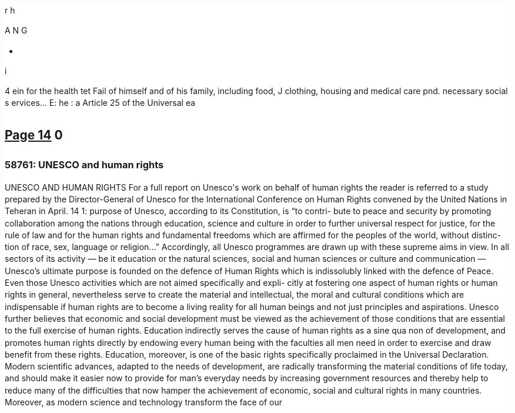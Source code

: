 r
h
 
A
N
G
 
+ 
i
 
4 ein for the health tet Fail of 
himself and of his family, including food, 
J clothing, housing and medical care pnd. 
necessary social s ervices... E: he 
: a Article 25 of the Universal ea  

## [Page 14](078234engo.pdf#page=14) 0

### 58761: UNESCO and human rights

UNESCO 
AND 
HUMAN 
RIGHTS 
For a full report on Unesco's 
work on behalf of human rights 
the reader is referred to a study 
prepared by the Director-General 
of Unesco for the International 
Conference on Human Rights 
convened by the United Nations 
in Teheran in April. 
14 
1: purpose of Unesco, according to its Constitution, is “to contri- 
bute to peace and security by promoting collaboration among the nations 
through education, science and culture in order to further universal respect 
for justice, for the rule of law and for the human rights and fundamental 
freedoms which are affirmed for the peoples of the world, without distinc- 
tion of race, sex, language or religion...” 
Accordingly, all Unesco programmes are drawn up with these supreme 
aims in view. In all sectors of its activity — be it education or the natural 
sciences, social and human sciences or culture and communication — 
Unesco’s ultimate purpose is founded on the defence of Human Rights 
which is indissolubly linked with the defence of Peace. 
Even those Unesco activities which are not aimed specifically and expli- 
citly at fostering one aspect of human rights or human rights in general, 
nevertheless serve to create the material and intellectual, the moral and 
cultural conditions which are indispensable if human rights are to become 
a living reality for all human beings and not just principles and aspirations. 
Unesco further believes that economic and social development must be 
viewed as the achievement of those conditions that are essential to the 
full exercise of human rights. 
Education indirectly serves the cause of human rights as a sine qua non 
of development, and promotes human rights directly by endowing every 
human being with the faculties all men need in order to exercise and draw 
benefit from these rights. Education, moreover, is one of the basic rights 
specifically proclaimed in the Universal Declaration. 
Modern scientific advances, adapted to the needs of development, are 
radically transforming the material conditions of life today, and should 
make it easier now to provide for man’s everyday needs by increasing 
government resources and thereby help to reduce many of the difficulties 
that now hamper the achievement of economic, social and cultural rights 
in many countries. 
Moreover, as modern science and technology transform the face of our 